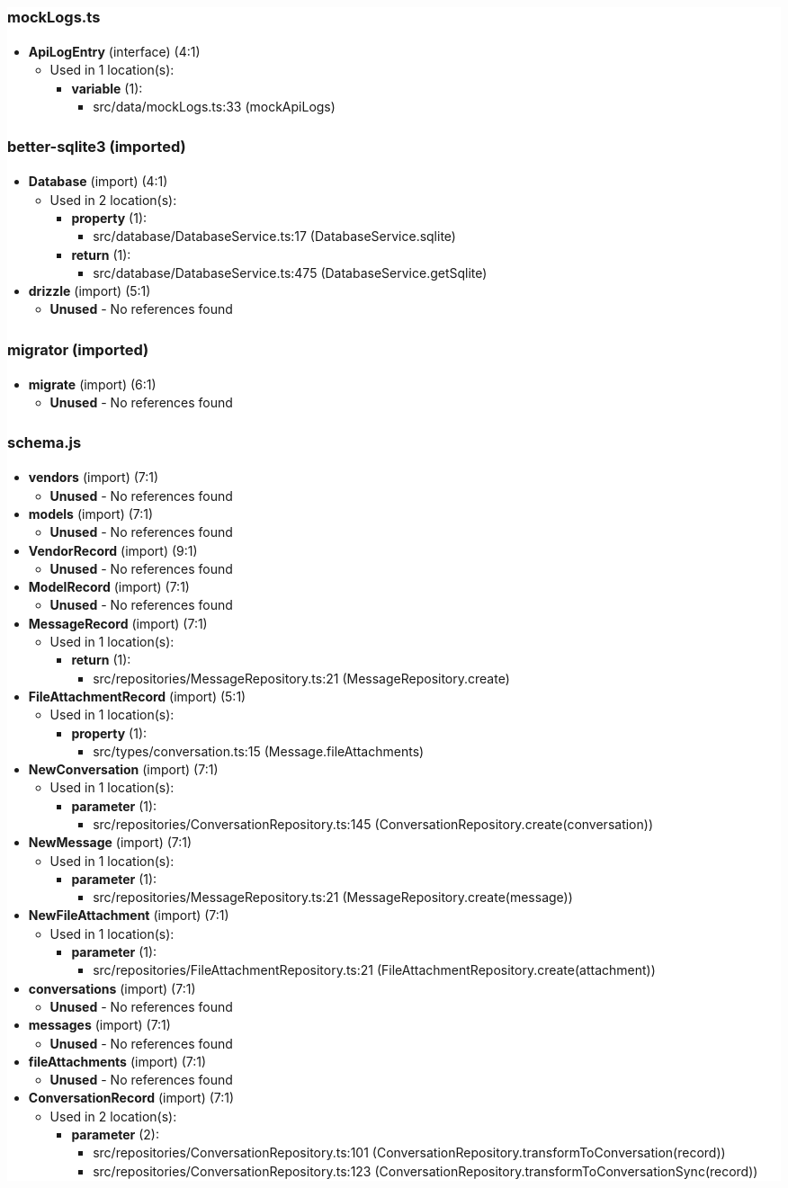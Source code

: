 ### mockLogs.ts
- **ApiLogEntry** (interface) (4:1)
  - Used in 1 location(s):
    - **variable** (1):
      - src/data/mockLogs.ts:33 (mockApiLogs)

### better-sqlite3 (imported)
- **Database** (import) (4:1)
  - Used in 2 location(s):
    - **property** (1):
      - src/database/DatabaseService.ts:17 (DatabaseService.sqlite)
    - **return** (1):
      - src/database/DatabaseService.ts:475 (DatabaseService.getSqlite)
- **drizzle** (import) (5:1)
  - **Unused** - No references found

### migrator (imported)
- **migrate** (import) (6:1)
  - **Unused** - No references found

### schema.js
- **vendors** (import) (7:1)
  - **Unused** - No references found
- **models** (import) (7:1)
  - **Unused** - No references found
- **VendorRecord** (import) (9:1)
  - **Unused** - No references found
- **ModelRecord** (import) (7:1)
  - **Unused** - No references found
- **MessageRecord** (import) (7:1)
  - Used in 1 location(s):
    - **return** (1):
      - src/repositories/MessageRepository.ts:21 (MessageRepository.create)
- **FileAttachmentRecord** (import) (5:1)
  - Used in 1 location(s):
    - **property** (1):
      - src/types/conversation.ts:15 (Message.fileAttachments)
- **NewConversation** (import) (7:1)
  - Used in 1 location(s):
    - **parameter** (1):
      - src/repositories/ConversationRepository.ts:145 (ConversationRepository.create(conversation))
- **NewMessage** (import) (7:1)
  - Used in 1 location(s):
    - **parameter** (1):
      - src/repositories/MessageRepository.ts:21 (MessageRepository.create(message))
- **NewFileAttachment** (import) (7:1)
  - Used in 1 location(s):
    - **parameter** (1):
      - src/repositories/FileAttachmentRepository.ts:21 (FileAttachmentRepository.create(attachment))
- **conversations** (import) (7:1)
  - **Unused** - No references found
- **messages** (import) (7:1)
  - **Unused** - No references found
- **fileAttachments** (import) (7:1)
  - **Unused** - No references found
- **ConversationRecord** (import) (7:1)
  - Used in 2 location(s):
    - **parameter** (2):
      - src/repositories/ConversationRepository.ts:101 (ConversationRepository.transformToConversation(record))
      - src/repositories/ConversationRepository.ts:123 (ConversationRepository.transformToConversationSync(record))
